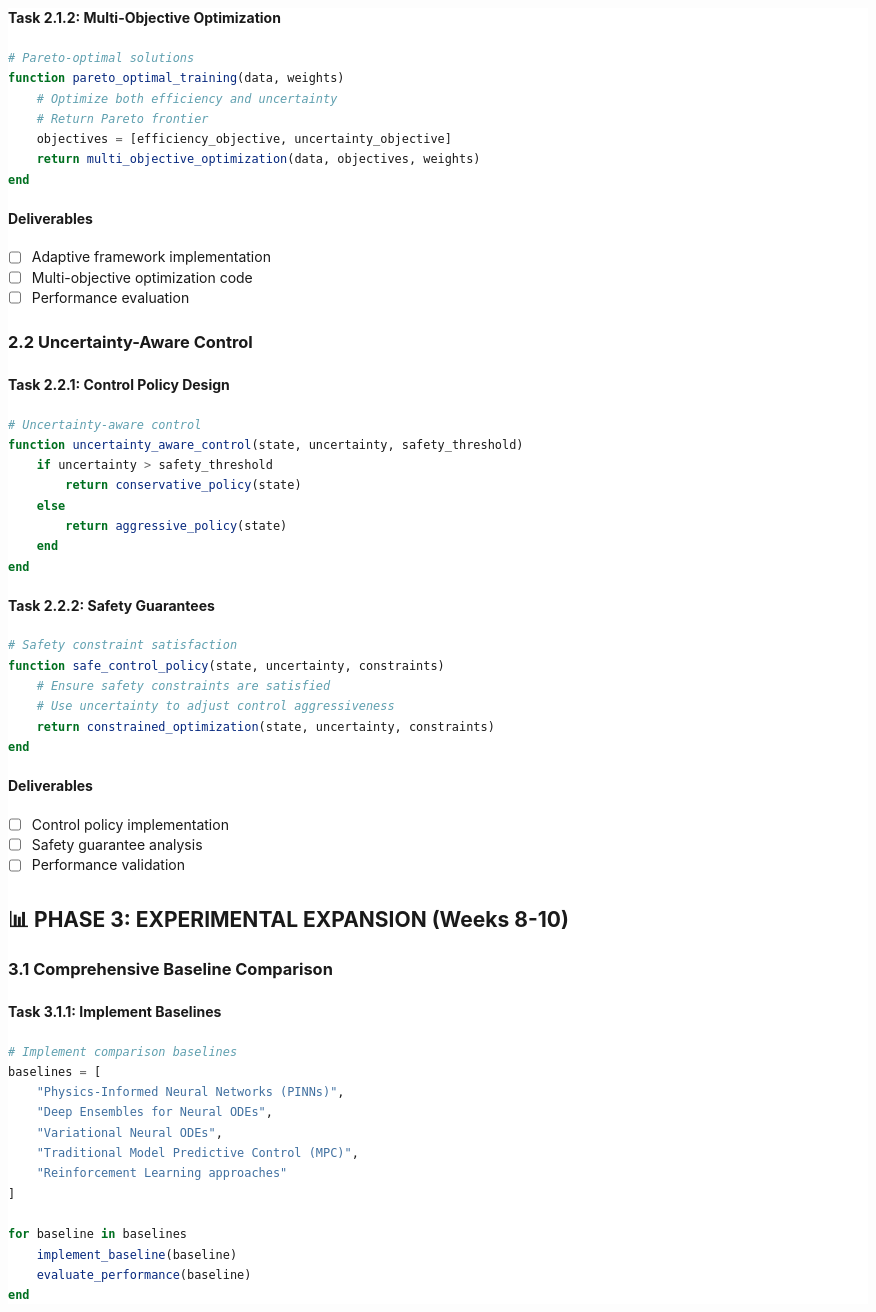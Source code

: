 #### **Task 2.1.2: Multi-Objective Optimization**
```julia
# Pareto-optimal solutions
function pareto_optimal_training(data, weights)
    # Optimize both efficiency and uncertainty
    # Return Pareto frontier
    objectives = [efficiency_objective, uncertainty_objective]
    return multi_objective_optimization(data, objectives, weights)
end
```

#### **Deliverables**
- [ ] Adaptive framework implementation
- [ ] Multi-objective optimization code
- [ ] Performance evaluation

### **2.2 Uncertainty-Aware Control**

#### **Task 2.2.1: Control Policy Design**
```julia
# Uncertainty-aware control
function uncertainty_aware_control(state, uncertainty, safety_threshold)
    if uncertainty > safety_threshold
        return conservative_policy(state)
    else
        return aggressive_policy(state)
    end
end
```

#### **Task 2.2.2: Safety Guarantees**
```julia
# Safety constraint satisfaction
function safe_control_policy(state, uncertainty, constraints)
    # Ensure safety constraints are satisfied
    # Use uncertainty to adjust control aggressiveness
    return constrained_optimization(state, uncertainty, constraints)
end
```

#### **Deliverables**
- [ ] Control policy implementation
- [ ] Safety guarantee analysis
- [ ] Performance validation

## 📊 **PHASE 3: EXPERIMENTAL EXPANSION (Weeks 8-10)**

### **3.1 Comprehensive Baseline Comparison**

#### **Task 3.1.1: Implement Baselines**
```julia
# Implement comparison baselines
baselines = [
    "Physics-Informed Neural Networks (PINNs)",
    "Deep Ensembles for Neural ODEs", 
    "Variational Neural ODEs",
    "Traditional Model Predictive Control (MPC)",
    "Reinforcement Learning approaches"
]

for baseline in baselines
    implement_baseline(baseline)
    evaluate_performance(baseline)
end
```